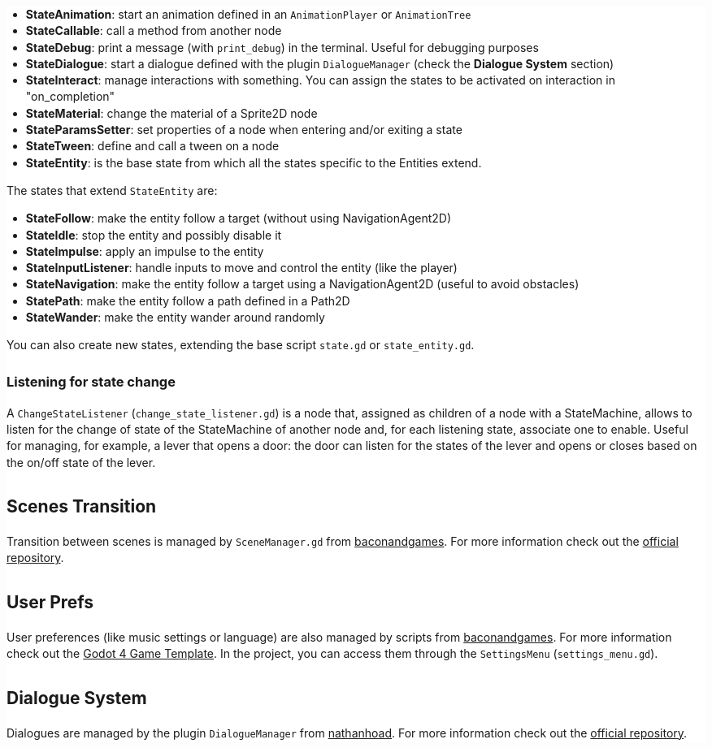 - **StateAnimation**: start an animation defined in an `AnimationPlayer` or `AnimationTree`
- **StateCallable**: call a method from another node
- **StateDebug**: print a message (with `print_debug`) in the terminal. Useful for debugging purposes
- **StateDialogue**: start a dialogue defined with the plugin `DialogueManager` (check the **Dialogue System** section)
- **StateInteract**: manage interactions with something. You can assign the states to be activated on interaction in "on_completion"
- **StateMaterial**: change the material of a Sprite2D node
- **StateParamsSetter**: set properties of a node when entering and/or exiting a state
- **StateTween**: define and call a tween on a node
- **StateEntity**: is the base state from which all the states specific to the Entities extend.

The states that extend `StateEntity` are:

- **StateFollow**: make the entity follow a target (without using NavigationAgent2D)
- **StateIdle**: stop the entity and possibly disable it
- **StateImpulse**: apply an impulse to the entity
- **StateInputListener**: handle inputs to move and control the entity (like the player)
- **StateNavigation**: make the entity follow a target using a NavigationAgent2D (useful to avoid obstacles)
- **StatePath**: make the entity follow a path defined in a Path2D
- **StateWander**: make the entity wander around randomly

You can also create new states, extending the base script `state.gd` or `state_entity.gd`.

### Listening for state change

A `ChangeStateListener` (`change_state_listener.gd`) is a node that, assigned as children of a node with a StateMachine, allows to listen for the change of state of the StateMachine of another node and, for each listening state, associate one to enable.
Useful for managing, for example, a lever that opens a door: the door can listen for the states of the lever and opens or closes based on the on/off state of the lever.

## Scenes Transition

Transition between scenes is managed by `SceneManager.gd` from [baconandgames](https://github.com/baconandgames). For more information check out the [official repository](https://github.com/baconandgames/godot4-game-template).

## User Prefs

User preferences (like music settings or language) are also managed by scripts from [baconandgames](https://github.com/baconandgames). For more information check out the [Godot 4 Game Template](https://github.com/baconandgames/godot4-game-template). In the project, you can access them through the `SettingsMenu` (`settings_menu.gd`).

## Dialogue System

Dialogues are managed by the plugin `DialogueManager` from [nathanhoad](https://github.com/nathanhoad). For more information check out the [official repository](https://github.com/nathanhoad/godot_dialogue_manager).
